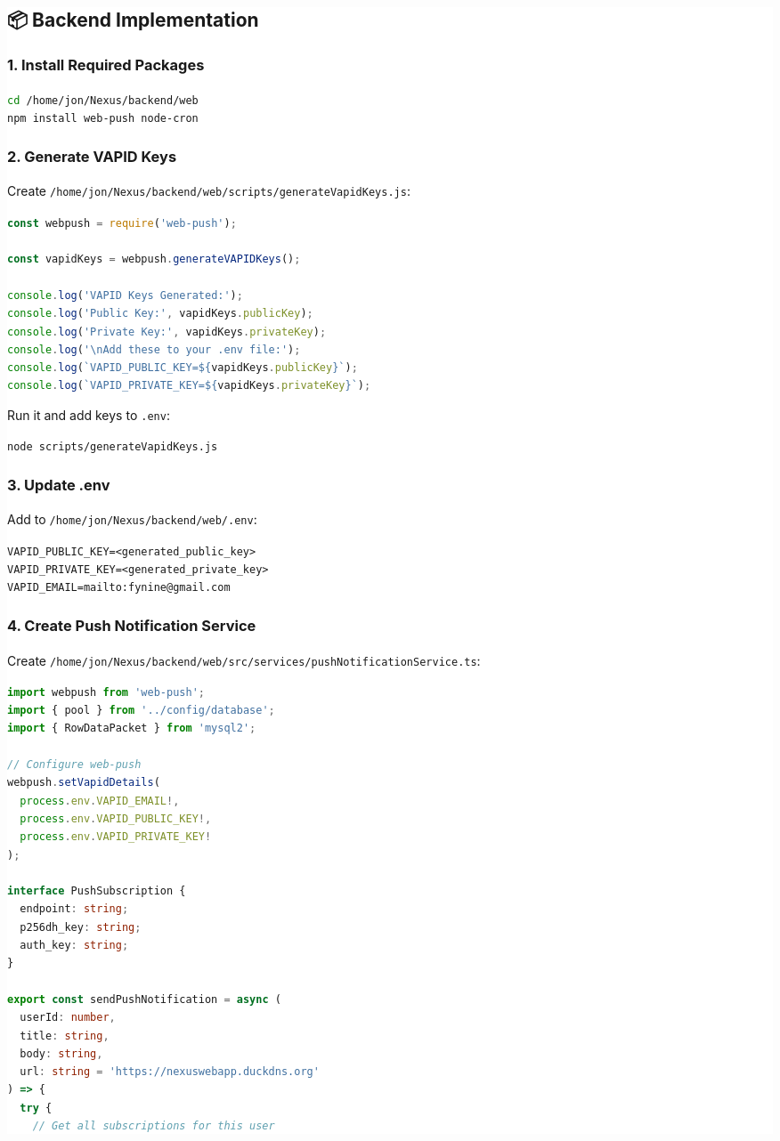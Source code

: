 ## 📦 Backend Implementation

### 1. Install Required Packages
```bash
cd /home/jon/Nexus/backend/web
npm install web-push node-cron
```

### 2. Generate VAPID Keys
Create `/home/jon/Nexus/backend/web/scripts/generateVapidKeys.js`:
```javascript
const webpush = require('web-push');

const vapidKeys = webpush.generateVAPIDKeys();

console.log('VAPID Keys Generated:');
console.log('Public Key:', vapidKeys.publicKey);
console.log('Private Key:', vapidKeys.privateKey);
console.log('\nAdd these to your .env file:');
console.log(`VAPID_PUBLIC_KEY=${vapidKeys.publicKey}`);
console.log(`VAPID_PRIVATE_KEY=${vapidKeys.privateKey}`);
```

Run it and add keys to `.env`:
```bash
node scripts/generateVapidKeys.js
```

### 3. Update .env
Add to `/home/jon/Nexus/backend/web/.env`:
```
VAPID_PUBLIC_KEY=<generated_public_key>
VAPID_PRIVATE_KEY=<generated_private_key>
VAPID_EMAIL=mailto:fynine@gmail.com
```

### 4. Create Push Notification Service
Create `/home/jon/Nexus/backend/web/src/services/pushNotificationService.ts`:
```typescript
import webpush from 'web-push';
import { pool } from '../config/database';
import { RowDataPacket } from 'mysql2';

// Configure web-push
webpush.setVapidDetails(
  process.env.VAPID_EMAIL!,
  process.env.VAPID_PUBLIC_KEY!,
  process.env.VAPID_PRIVATE_KEY!
);

interface PushSubscription {
  endpoint: string;
  p256dh_key: string;
  auth_key: string;
}

export const sendPushNotification = async (
  userId: number,
  title: string,
  body: string,
  url: string = 'https://nexuswebapp.duckdns.org'
) => {
  try {
    // Get all subscriptions for this user
```